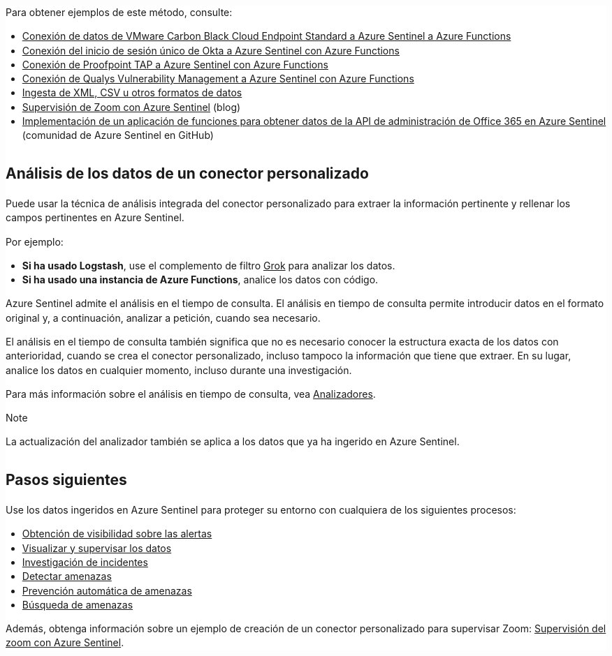 Para obtener ejemplos de este método, consulte:

- [Conexión de datos de VMware Carbon Black Cloud Endpoint Standard a Azure Sentinel a Azure Functions](./data-connectors-reference.md#vmware-carbon-black-endpoint-standard-preview)
- [Conexión del inicio de sesión único de Okta a Azure Sentinel con Azure Functions](./data-connectors-reference.md#okta-single-sign-on-preview)
- [Conexión de Proofpoint TAP a Azure Sentinel con Azure Functions](./data-connectors-reference.md#proofpoint-targeted-attack-protection-tap-preview)
- [Conexión de Qualys Vulnerability Management a Azure Sentinel con Azure Functions](./data-connectors-reference.md#qualys-vulnerability-management-vm-preview)
- [Ingesta de XML, CSV u otros formatos de datos](../azure-monitor/logs/create-pipeline-datacollector-api.md#ingesting-xml-csv-or-other-formats-of-data)
- [Supervisión de Zoom con Azure Sentinel](https://techcommunity.microsoft.com/t5/azure-sentinel/monitoring-zoom-with-azure-sentinel/ba-p/1341516) (blog)
- [Implementación de un aplicación de funciones para obtener datos de la API de administración de Office 365 en Azure Sentinel](https://github.com/Azure/Azure-Sentinel/tree/master/DataConnectors/O365%20Data) (comunidad de Azure Sentinel en GitHub)

## <a name="parse-your-custom-connector-data"></a>Análisis de los datos de un conector personalizado

Puede usar la técnica de análisis integrada del conector personalizado para extraer la información pertinente y rellenar los campos pertinentes en Azure Sentinel.

Por ejemplo:

- **Si ha usado Logstash**, use el complemento de filtro [Grok](https://www.elastic.co/guide/en/logstash/current/plugins-filters-grok.html) para analizar los datos.
- **Si ha usado una instancia de Azure Functions**, analice los datos con código.

Azure Sentinel admite el análisis en el tiempo de consulta. El análisis en tiempo de consulta permite introducir datos en el formato original y, a continuación, analizar a petición, cuando sea necesario. 

El análisis en el tiempo de consulta también significa que no es necesario conocer la estructura exacta de los datos con anterioridad, cuando se crea el conector personalizado, incluso tampoco la información que tiene que extraer. En su lugar, analice los datos en cualquier momento, incluso durante una investigación.

Para más información sobre el análisis en tiempo de consulta, vea [Analizadores](normalization-about-parsers.md).

> [!NOTE]
> La actualización del analizador también se aplica a los datos que ya ha ingerido en Azure Sentinel.

## <a name="next-steps"></a>Pasos siguientes

Use los datos ingeridos en Azure Sentinel para proteger su entorno con cualquiera de los siguientes procesos:

- [Obtención de visibilidad sobre las alertas](get-visibility.md)
- [Visualizar y supervisar los datos](monitor-your-data.md)
- [Investigación de incidentes](investigate-cases.md)
- [Detectar amenazas](detect-threats-built-in.md)
- [Prevención automática de amenazas](tutorial-respond-threats-playbook.md)
- [Búsqueda de amenazas](hunting.md)

Además, obtenga información sobre un ejemplo de creación de un conector personalizado para supervisar Zoom: [Supervisión del zoom con Azure Sentinel](https://techcommunity.microsoft.com/t5/azure-sentinel/monitoring-zoom-with-azure-sentinel/ba-p/1341516).
